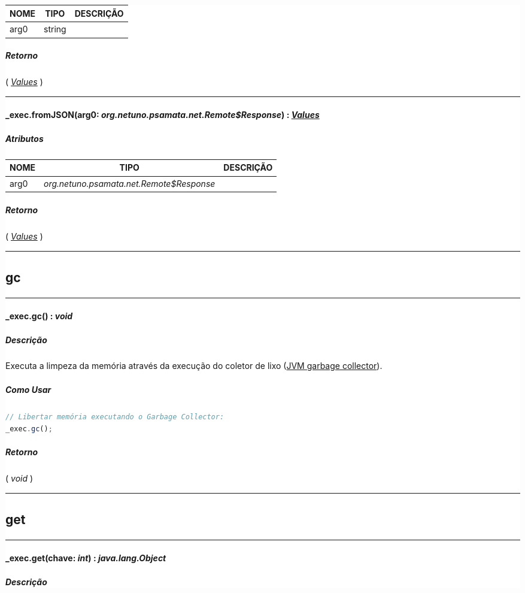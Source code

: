| NOME | TIPO | DESCRIÇÃO |
|---|---|---|
| arg0 | string |   |

##### Retorno

( _[Values](../../objects/Values)_ )


---

#### _exec.fromJSON(arg0: _org.netuno.psamata.net.Remote$Response_) : _[Values](../../objects/Values)_
##### Atributos

| NOME | TIPO | DESCRIÇÃO |
|---|---|---|
| arg0 | _org.netuno.psamata.net.Remote$Response_ |   |

##### Retorno

( _[Values](../../objects/Values)_ )


---

## gc

---

#### _exec.gc() : _void_
##### Descrição

Executa a limpeza da memória através da execução do coletor de lixo ([JVM garbage collector](https://www.baeldung.com/jvm-garbage-collectors)).

##### Como Usar

```javascript
// Libertar memória executando o Garbage Collector:
_exec.gc();
```

##### Retorno

( _void_ )


---

## get

---

#### _exec.get(chave: _int_) : _java.lang.Object_
##### Descrição
